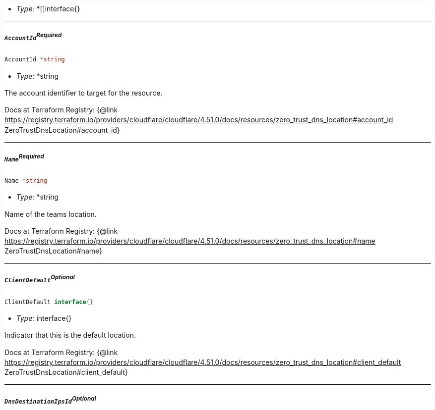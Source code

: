 - *Type:* *[]interface{}

---

##### `AccountId`<sup>Required</sup> <a name="AccountId" id="@cdktf/provider-cloudflare.zeroTrustDnsLocation.ZeroTrustDnsLocationConfig.property.accountId"></a>

```go
AccountId *string
```

- *Type:* *string

The account identifier to target for the resource.

Docs at Terraform Registry: {@link https://registry.terraform.io/providers/cloudflare/cloudflare/4.51.0/docs/resources/zero_trust_dns_location#account_id ZeroTrustDnsLocation#account_id}

---

##### `Name`<sup>Required</sup> <a name="Name" id="@cdktf/provider-cloudflare.zeroTrustDnsLocation.ZeroTrustDnsLocationConfig.property.name"></a>

```go
Name *string
```

- *Type:* *string

Name of the teams location.

Docs at Terraform Registry: {@link https://registry.terraform.io/providers/cloudflare/cloudflare/4.51.0/docs/resources/zero_trust_dns_location#name ZeroTrustDnsLocation#name}

---

##### `ClientDefault`<sup>Optional</sup> <a name="ClientDefault" id="@cdktf/provider-cloudflare.zeroTrustDnsLocation.ZeroTrustDnsLocationConfig.property.clientDefault"></a>

```go
ClientDefault interface{}
```

- *Type:* interface{}

Indicator that this is the default location.

Docs at Terraform Registry: {@link https://registry.terraform.io/providers/cloudflare/cloudflare/4.51.0/docs/resources/zero_trust_dns_location#client_default ZeroTrustDnsLocation#client_default}

---

##### `DnsDestinationIpsId`<sup>Optional</sup> <a name="DnsDestinationIpsId" id="@cdktf/provider-cloudflare.zeroTrustDnsLocation.ZeroTrustDnsLocationConfig.property.dnsDestinationIpsId"></a>
